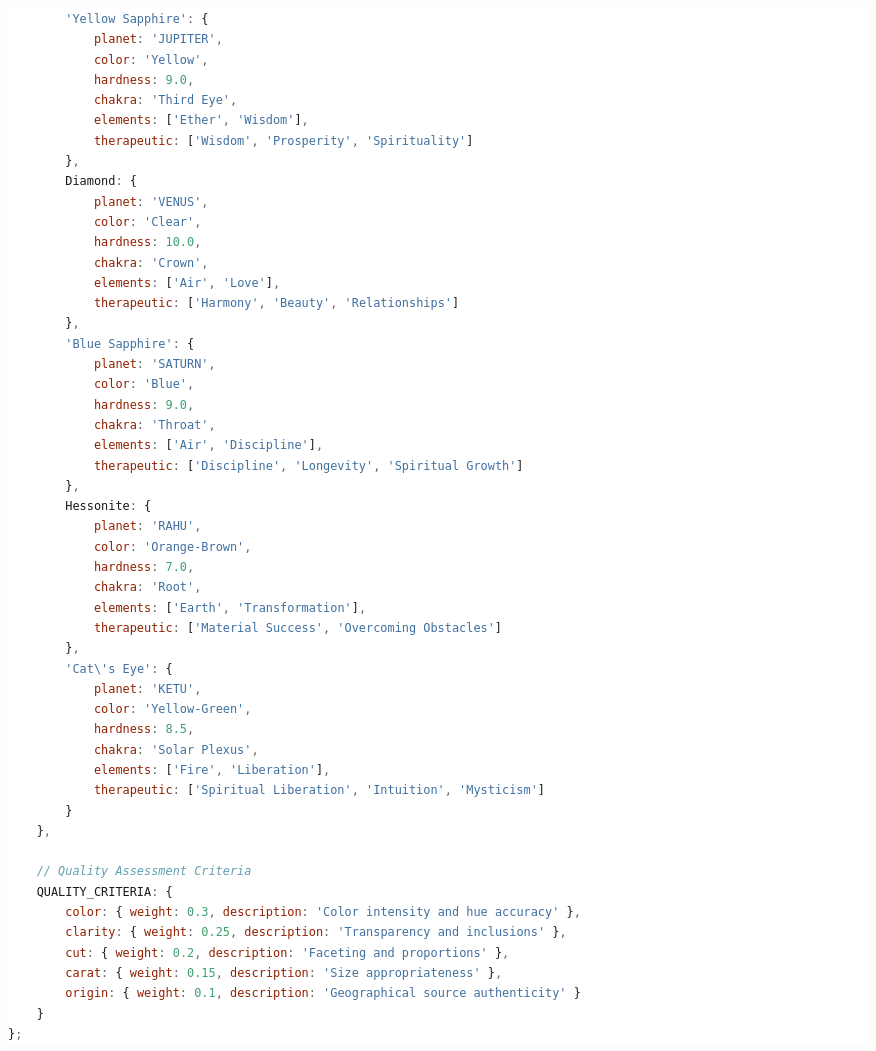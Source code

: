```javascript
        'Yellow Sapphire': {
            planet: 'JUPITER',
            color: 'Yellow',
            hardness: 9.0,
            chakra: 'Third Eye',
            elements: ['Ether', 'Wisdom'],
            therapeutic: ['Wisdom', 'Prosperity', 'Spirituality']
        },
        Diamond: {
            planet: 'VENUS',
            color: 'Clear',
            hardness: 10.0,
            chakra: 'Crown',
            elements: ['Air', 'Love'],
            therapeutic: ['Harmony', 'Beauty', 'Relationships']
        },
        'Blue Sapphire': {
            planet: 'SATURN',
            color: 'Blue',
            hardness: 9.0,
            chakra: 'Throat',
            elements: ['Air', 'Discipline'],
            therapeutic: ['Discipline', 'Longevity', 'Spiritual Growth']
        },
        Hessonite: {
            planet: 'RAHU',
            color: 'Orange-Brown',
            hardness: 7.0,
            chakra: 'Root',
            elements: ['Earth', 'Transformation'],
            therapeutic: ['Material Success', 'Overcoming Obstacles']
        },
        'Cat\'s Eye': {
            planet: 'KETU',
            color: 'Yellow-Green',
            hardness: 8.5,
            chakra: 'Solar Plexus',
            elements: ['Fire', 'Liberation'],
            therapeutic: ['Spiritual Liberation', 'Intuition', 'Mysticism']
        }
    },

    // Quality Assessment Criteria
    QUALITY_CRITERIA: {
        color: { weight: 0.3, description: 'Color intensity and hue accuracy' },
        clarity: { weight: 0.25, description: 'Transparency and inclusions' },
        cut: { weight: 0.2, description: 'Faceting and proportions' },
        carat: { weight: 0.15, description: 'Size appropriateness' },
        origin: { weight: 0.1, description: 'Geographical source authenticity' }
    }
};
```
